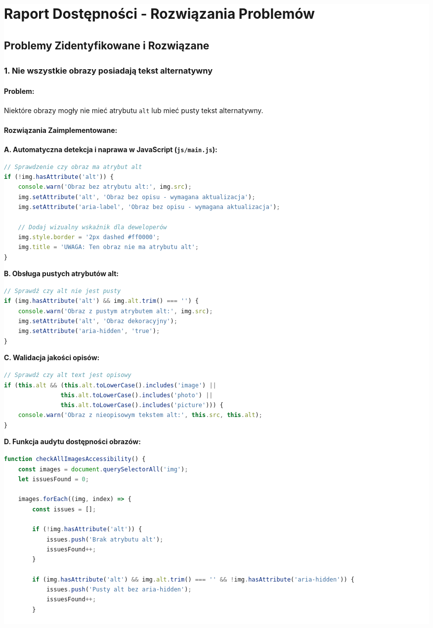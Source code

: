 # Raport Dostępności - Rozwiązania Problemów

## Problemy Zidentyfikowane i Rozwiązane

### 1. Nie wszystkie obrazy posiadają tekst alternatywny

#### Problem:
Niektóre obrazy mogły nie mieć atrybutu `alt` lub mieć pusty tekst alternatywny.

#### Rozwiązania Zaimplementowane:

**A. Automatyczna detekcja i naprawa w JavaScript (`js/main.js`):**
```javascript
// Sprawdzenie czy obraz ma atrybut alt
if (!img.hasAttribute('alt')) {
    console.warn('Obraz bez atrybutu alt:', img.src);
    img.setAttribute('alt', 'Obraz bez opisu - wymagana aktualizacja');
    img.setAttribute('aria-label', 'Obraz bez opisu - wymagana aktualizacja');
    
    // Dodaj wizualny wskaźnik dla deweloperów
    img.style.border = '2px dashed #ff0000';
    img.title = 'UWAGA: Ten obraz nie ma atrybutu alt';
}
```

**B. Obsługa pustych atrybutów alt:**
```javascript
// Sprawdź czy alt nie jest pusty
if (img.hasAttribute('alt') && img.alt.trim() === '') {
    console.warn('Obraz z pustym atrybutem alt:', img.src);
    img.setAttribute('alt', 'Obraz dekoracyjny');
    img.setAttribute('aria-hidden', 'true');
}
```

**C. Walidacja jakości opisów:**
```javascript
// Sprawdź czy alt text jest opisowy
if (this.alt && (this.alt.toLowerCase().includes('image') || 
                this.alt.toLowerCase().includes('photo') ||
                this.alt.toLowerCase().includes('picture'))) {
    console.warn('Obraz z nieopisowym tekstem alt:', this.src, this.alt);
}
```

**D. Funkcja audytu dostępności obrazów:**
```javascript
function checkAllImagesAccessibility() {
    const images = document.querySelectorAll('img');
    let issuesFound = 0;
    
    images.forEach((img, index) => {
        const issues = [];
        
        if (!img.hasAttribute('alt')) {
            issues.push('Brak atrybutu alt');
            issuesFound++;
        }
        
        if (img.hasAttribute('alt') && img.alt.trim() === '' && !img.hasAttribute('aria-hidden')) {
            issues.push('Pusty alt bez aria-hidden');
            issuesFound++;
        }
        
```